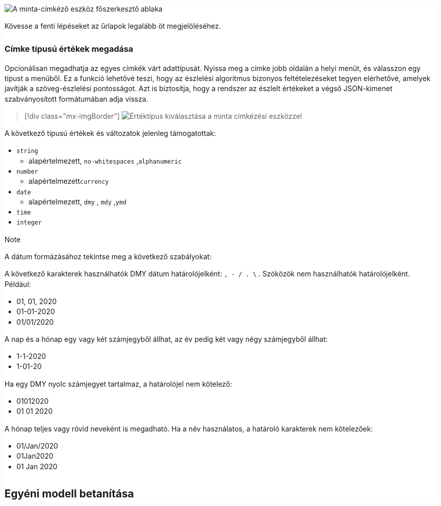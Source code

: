 ![A minta-címkéző eszköz főszerkesztő ablaka](../media/label-tool/main-editor.png)

Kövesse a fenti lépéseket az űrlapok legalább öt megjelöléséhez.

### <a name="specify-tag-value-types"></a>Címke típusú értékek megadása

Opcionálisan megadhatja az egyes címkék várt adattípusát. Nyissa meg a címke jobb oldalán a helyi menüt, és válasszon egy típust a menüből. Ez a funkció lehetővé teszi, hogy az észlelési algoritmus bizonyos feltételezéseket tegyen elérhetővé, amelyek javítják a szöveg-észlelési pontosságot. Azt is biztosítja, hogy a rendszer az észlelt értékeket a végső JSON-kimenet szabványosított formátumában adja vissza. 

> [!div class="mx-imgBorder"]
> ![Értéktípus kiválasztása a minta címkézési eszközzel](../media/whats-new/formre-value-type.png)

A következő típusú értékek és változatok jelenleg támogatottak:
* `string`
    * alapértelmezett, `no-whitespaces` ,`alphanumeric`
* `number`
    * alapértelmezett`currency`
* `date` 
    * alapértelmezett, `dmy` , `mdy` ,`ymd`
* `time`
* `integer`

> [!NOTE]
> A dátum formázásához tekintse meg a következő szabályokat:
> 
> A következő karakterek használhatók DMY dátum határolójelként: `, - / . \` . Szóközök nem használhatók határolójelként. Például:
> * 01, 01, 2020
> * 01-01-2020
> * 01/01/2020
>
> A nap és a hónap egy vagy két számjegyből állhat, az év pedig két vagy négy számjegyből állhat:
> * 1-1-2020
> * 1-01-20
>
> Ha egy DMY nyolc számjegyet tartalmaz, a határolójel nem kötelező:
> * 01012020
> * 01 01 2020
>
> A hónap teljes vagy rövid neveként is megadható. Ha a név használatos, a határoló karakterek nem kötelezőek:
> * 01/Jan/2020
> * 01Jan2020
> * 01 Jan 2020

## <a name="train-a-custom-model"></a>Egyéni modell betanítása
